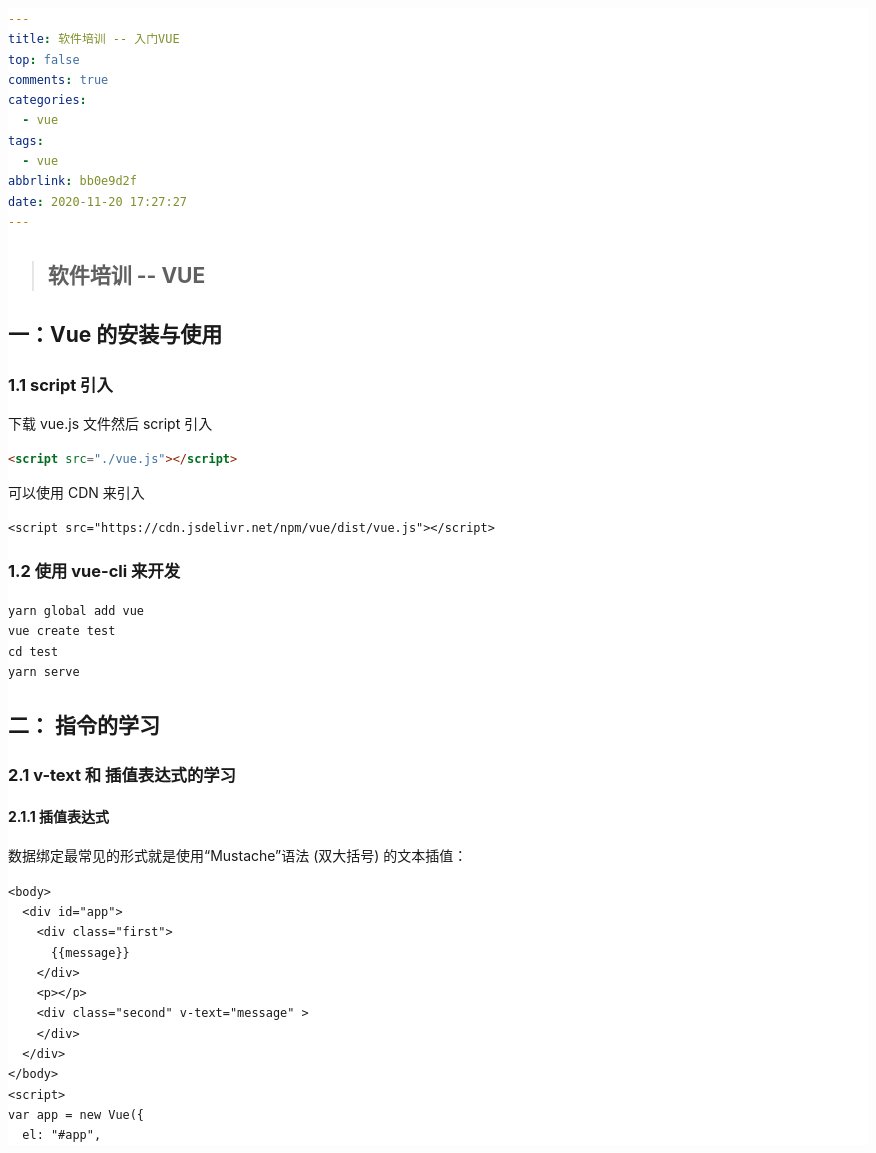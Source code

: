```yaml
---
title: 软件培训 -- 入门VUE
top: false
comments: true
categories:
  - vue
tags:
  - vue
abbrlink: bb0e9d2f
date: 2020-11-20 17:27:27
---
```


> ## 软件培训 -- VUE



## 一：Vue 的安装与使用

### 1.1  script 引入

下载 vue.js 文件然后 script 引入

```html
<script src="./vue.js"></script>
```

可以使用 CDN 来引入

```php+HTML
<script src="https://cdn.jsdelivr.net/npm/vue/dist/vue.js"></script>
```



### 1.2 使用   vue-cli 来开发

```
yarn global add vue
vue create test
cd test
yarn serve
```



## 二： 指令的学习

### 2.1	 v-text  和 插值表达式的学习

#### 2.1.1	  插值表达式

数据绑定最常见的形式就是使用“Mustache”语法 (双大括号) 的文本插值：

```vue
<body>
  <div id="app">
    <div class="first">
      {{message}}
    </div>
    <p></p>
    <div class="second" v-text="message" >
    </div>
  </div>
</body>
<script>
var app = new Vue({
  el: "#app",
```